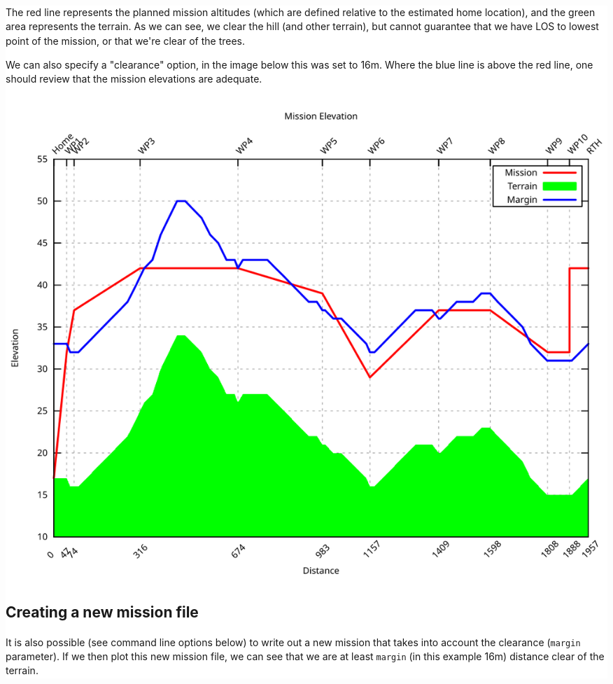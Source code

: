 The red line represents the planned mission altitudes (which are defined relative to the estimated home location), and the green area represents the terrain. As we can see, we clear the hill (and other terrain), but cannot guarantee that we have LOS to lowest point of the mission, or that we're clear of the trees.

We can also specify a "clearance" option, in the image below this was set to 16m. Where the blue line is above the red line, one should review that the mission elevations are adequate.

![Mission Clearance](images/wf-margin.svg)

## Creating a new mission file

It is also possible (see command line options below) to write out a new mission that takes into account the clearance (`margin` parameter). If we then plot this new mission file, we can see that we are at least `margin` (in this example 16m) distance clear of the terrain.
